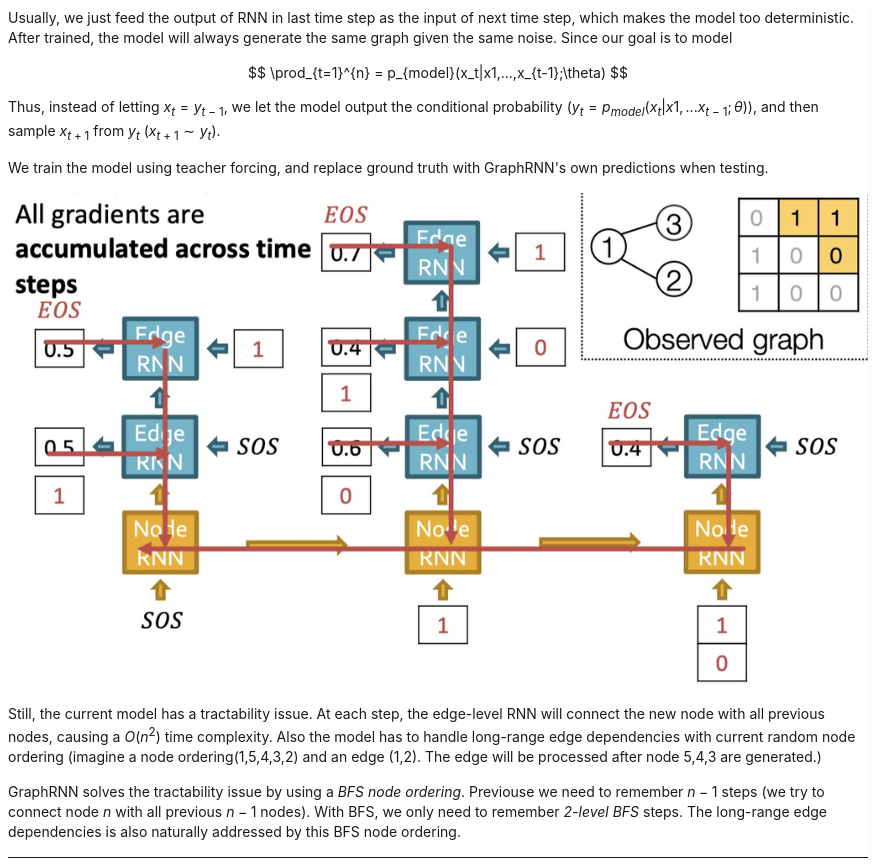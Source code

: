 Usually, we just feed the output of RNN in last time step as the input of next time step, which makes the model too deterministic. After trained, the model will always generate the same graph given the same noise. Since our goal is to model

$$
\prod_{t=1}^{n} = p_{model}(x_t|x1,...,x_{t-1};\theta)
$$

Thus, instead of letting $x_t = y_{t-1}$, we let the model output the  conditional probability ($y_t = p_{model}(x_t|x1,...x_{t-1};\theta)$), and then sample $x_{t+1}$ from $y_t$ ($x_{t+1} \sim y_t$).

We train the model using teacher forcing, and replace ground truth with GraphRNN's own predictions when testing.

![GraphRNN: training with teach forcing](cs224w-img/10-graphrnn-training.jpg)

Still, the current model has a tractability issue. At each step, the edge-level RNN will connect the new node with all previous nodes, causing a $O(n^2)$ time complexity. Also the model has to handle long-range edge dependencies with current random node ordering (imagine a node ordering(1,5,4,3,2) and an edge (1,2). The edge will be processed after node 5,4,3 are generated.)

GraphRNN solves the tractability issue by using a *BFS node ordering*. Previouse we need to remember $n-1$ steps (we try to connect node $n$ with all previous $n-1$ nodes). With BFS, we only need to remember *2-level BFS* steps. The long-range edge dependencies is also naturally addressed by this BFS node ordering.

---
